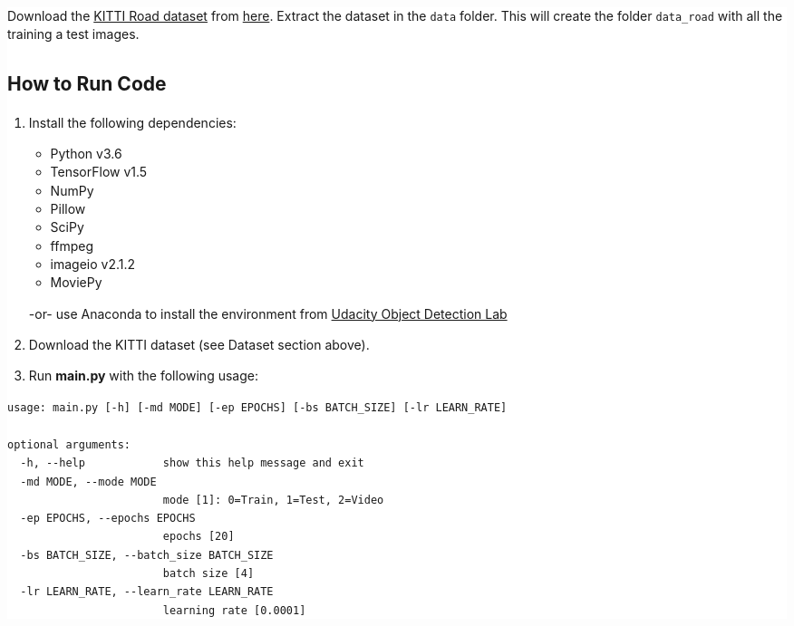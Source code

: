 Download the [KITTI Road dataset](http://www.cvlibs.net/datasets/kitti/eval_road.php) from [here](http://www.cvlibs.net/download.php?file=data_road.zip).  Extract the dataset in the `data` folder.  This will create the folder `data_road` with all the training a test images.

## How to Run Code

1. Install the following dependencies:

    * Python v3.6
    * TensorFlow v1.5
    * NumPy
    * Pillow
    * SciPy
    * ffmpeg
    * imageio v2.1.2
    * MoviePy

    -or- use Anaconda to install the environment from [Udacity Object Detection Lab](https://github.com/udacity/CarND-Object-Detection-Lab)

2. Download the KITTI dataset (see Dataset section above).

3. Run **main.py** with the following usage:

```
usage: main.py [-h] [-md MODE] [-ep EPOCHS] [-bs BATCH_SIZE] [-lr LEARN_RATE]

optional arguments:
  -h, --help            show this help message and exit
  -md MODE, --mode MODE
                        mode [1]: 0=Train, 1=Test, 2=Video
  -ep EPOCHS, --epochs EPOCHS
                        epochs [20]
  -bs BATCH_SIZE, --batch_size BATCH_SIZE
                        batch size [4]
  -lr LEARN_RATE, --learn_rate LEARN_RATE
                        learning rate [0.0001]
```
